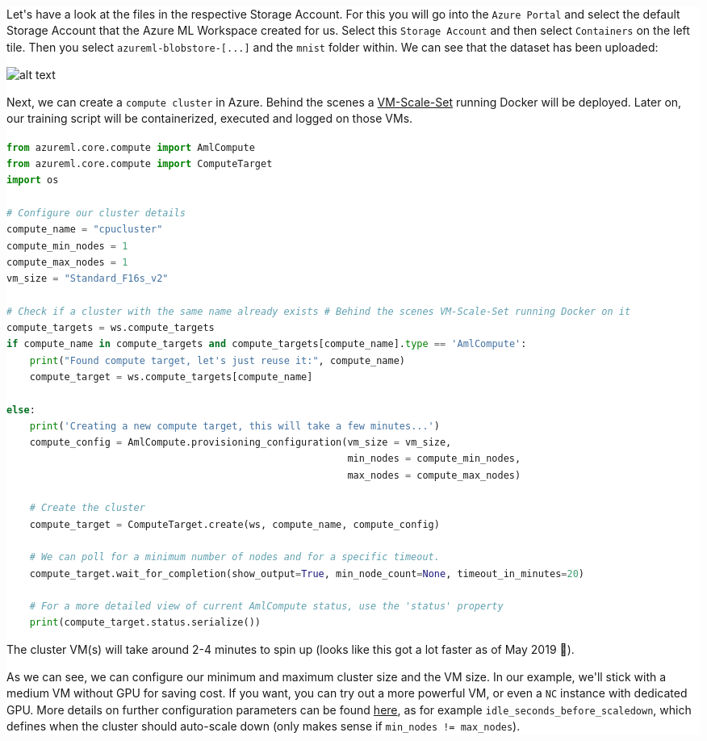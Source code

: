 Let's have a look at the files in the respective Storage Account. For this you will go into the `Azure Portal` and select the default Storage Account that the Azure ML Workspace created for us. Select this `Storage Account` and then select `Containers` on the left tile. Then you select `azureml-blobstore-[...]` and the `mnist` folder within. We can see that the dataset has been uploaded:

![alt text](../images/MNISTdatasetinBlob.png "MNIST dataset in Azure Blob")

Next, we can create a `compute cluster` in Azure.
Behind the scenes a [VM-Scale-Set](https://docs.microsoft.com/en-us/azure/virtual-machine-scale-sets/overview) running Docker will be deployed. Later on, our training script will be containerized, executed and logged on those VMs.

```python
from azureml.core.compute import AmlCompute
from azureml.core.compute import ComputeTarget
import os

# Configure our cluster details
compute_name = "cpucluster"
compute_min_nodes = 1
compute_max_nodes = 1
vm_size = "Standard_F16s_v2"

# Check if a cluster with the same name already exists # Behind the scenes VM-Scale-Set running Docker on it
compute_targets = ws.compute_targets
if compute_name in compute_targets and compute_targets[compute_name].type == 'AmlCompute':
    print("Found compute target, let's just reuse it:", compute_name)
    compute_target = ws.compute_targets[compute_name]

else:
    print('Creating a new compute target, this will take a few minutes...')
    compute_config = AmlCompute.provisioning_configuration(vm_size = vm_size,
                                                           min_nodes = compute_min_nodes,
                                                           max_nodes = compute_max_nodes)

    # Create the cluster
    compute_target = ComputeTarget.create(ws, compute_name, compute_config)

    # We can poll for a minimum number of nodes and for a specific timeout.
    compute_target.wait_for_completion(show_output=True, min_node_count=None, timeout_in_minutes=20)

    # For a more detailed view of current AmlCompute status, use the 'status' property
    print(compute_target.status.serialize())
```

The cluster VM(s) will take around 2-4 minutes to spin up (looks like this got a lot faster as of May 2019 :clap:).

As we can see, we can configure our minimum and maximum cluster size and
the VM size. In our example, we'll stick with a medium VM
without GPU for saving cost. If you want, you can try out a more powerful VM,
or even a `NC` instance with dedicated GPU. More details on further configuration parameters can
be found
[here](<https://docs.microsoft.com/en-us/python/api/azureml-core/azureml.core.compute.amlcompute(class)?view=azure-ml-py#provisioning-configuration-vm-size-----vm-priority--dedicated---min-nodes-0--max-nodes-none--idle-seconds-before-scaledown-none--vnet-resourcegroup-name-none--vnet-name-none--subnet-name-none--tags-none--description-none->),
as for example `idle_seconds_before_scaledown`, which defines when the
cluster should auto-scale down (only makes sense if `min_nodes != max_nodes`).
